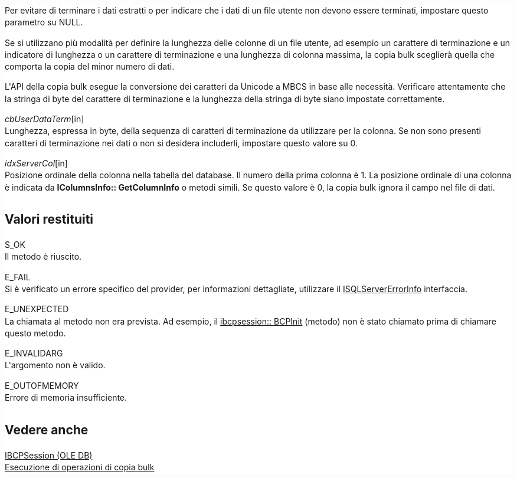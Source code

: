  Per evitare di terminare i dati estratti o per indicare che i dati di un file utente non devono essere terminati, impostare questo parametro su NULL.  
  
 Se si utilizzano più modalità per definire la lunghezza delle colonne di un file utente, ad esempio un carattere di terminazione e un indicatore di lunghezza o un carattere di terminazione e una lunghezza di colonna massima, la copia bulk sceglierà quella che comporta la copia del minor numero di dati.  
  
 L'API della copia bulk esegue la conversione dei caratteri da Unicode a MBCS in base alle necessità. Verificare attentamente che la stringa di byte del carattere di terminazione e la lunghezza della stringa di byte siano impostate correttamente.  
  
 *cbUserDataTerm*[in]  
 Lunghezza, espressa in byte, della sequenza di caratteri di terminazione da utilizzare per la colonna. Se non sono presenti caratteri di terminazione nei dati o non si desidera includerli, impostare questo valore su 0.  
  
 *idxServerCol*[in]  
 Posizione ordinale della colonna nella tabella del database. Il numero della prima colonna è 1. La posizione ordinale di una colonna è indicata da **IColumnsInfo:: GetColumnInfo** o metodi simili. Se questo valore è 0, la copia bulk ignora il campo nel file di dati.  
  
## <a name="return-code-values"></a>Valori restituiti  
 S_OK  
 Il metodo è riuscito.  
  
 E_FAIL  
 Si è verificato un errore specifico del provider, per informazioni dettagliate, utilizzare il [ISQLServerErrorInfo](http://msdn.microsoft.com/library/a8323b5c-686a-4235-a8d2-bda43617b3a1) interfaccia.  
  
 E_UNEXPECTED  
 La chiamata al metodo non era prevista. Ad esempio, il [ibcpsession:: BCPInit](../../relational-databases/native-client-ole-db-interfaces/ibcpsession-bcpinit-ole-db.md) (metodo) non è stato chiamato prima di chiamare questo metodo.  
  
 E_INVALIDARG  
 L'argomento non è valido.  
  
 E_OUTOFMEMORY  
 Errore di memoria insufficiente.  
  
## <a name="see-also"></a>Vedere anche  
 [IBCPSession &#40;OLE DB&#41;](../../relational-databases/native-client-ole-db-interfaces/ibcpsession-ole-db.md)   
 [Esecuzione di operazioni di copia bulk](../../relational-databases/native-client/features/performing-bulk-copy-operations.md)  
  
  
